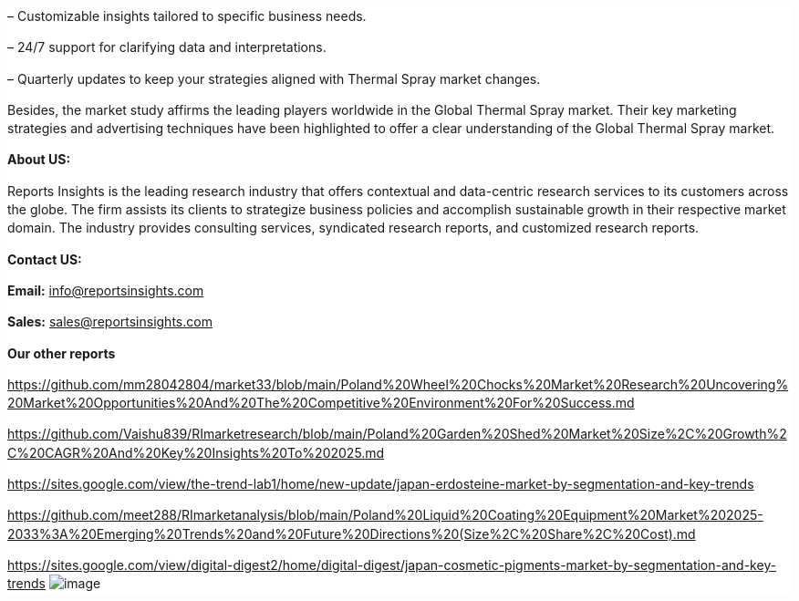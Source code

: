 – Customizable insights tailored to specific business needs.

– 24/7 support for clarifying data and interpretations.

– Quarterly updates to keep your strategies aligned with Thermal Spray market changes.

Besides, the market study affirms the leading players worldwide in the Global Thermal Spray market. Their key marketing strategies and advertising techniques have been highlighted to offer a clear understanding of the Global Thermal Spray market.

<strong><strong>About US</strong>:</strong>

Reports Insights is the leading research industry that offers contextual and data-centric research services to its customers across the globe. The firm assists its clients to strategize business policies and accomplish sustainable growth in their respective market domain. The industry provides consulting services, syndicated research reports, and customized research reports.

<strong>Contact US:</strong>

<p class=><b>Email:</b> <a href=mailto:info@reportsinsights.com>info@reportsinsights.com</a></p>
<p class=><b>Sales:</b> <a href=mailto:sales@reportsinsights.com>sales@reportsinsights.com</a></p>

<strong>Our other reports</strong>

<a href=https://github.com/mm28042804/market33/blob/main/Poland%20Wheel%20Chocks%20Market%20Research%20Uncovering%20Market%20Opportunities%20And%20The%20Competitive%20Environment%20For%20Success.md>https://github.com/mm28042804/market33/blob/main/Poland%20Wheel%20Chocks%20Market%20Research%20Uncovering%20Market%20Opportunities%20And%20The%20Competitive%20Environment%20For%20Success.md</a>

<a href=https://github.com/Vaishu839/RImarketresearch/blob/main/Poland%20Garden%20Shed%20Market%20Size%2C%20Growth%2C%20CAGR%20And%20Key%20Insights%20To%202025.md>https://github.com/Vaishu839/RImarketresearch/blob/main/Poland%20Garden%20Shed%20Market%20Size%2C%20Growth%2C%20CAGR%20And%20Key%20Insights%20To%202025.md</a>

<a href=https://sites.google.com/view/the-trend-lab1/home/new-update/japan-erdosteine-market-by-segmentation-and-key-trends>https://sites.google.com/view/the-trend-lab1/home/new-update/japan-erdosteine-market-by-segmentation-and-key-trends</a>

<a href=https://github.com/meet288/RImarketanalysis/blob/main/Poland%20Liquid%20Coating%20Equipment%20Market%202025-2033%3A%20Emerging%20Trends%20and%20Future%20Directions%20(Size%2C%20Share%2C%20Cost).md>https://github.com/meet288/RImarketanalysis/blob/main/Poland%20Liquid%20Coating%20Equipment%20Market%202025-2033%3A%20Emerging%20Trends%20and%20Future%20Directions%20(Size%2C%20Share%2C%20Cost).md</a>

<a href=https://sites.google.com/view/digital-digest2/home/digital-digest/japan-cosmetic-pigments-market-by-segmentation-and-key-trends>https://sites.google.com/view/digital-digest2/home/digital-digest/japan-cosmetic-pigments-market-by-segmentation-and-key-trends</a>
![image](https://github.com/user-attachments/assets/10f7f379-21d3-4f99-9f55-61d35173584a)
